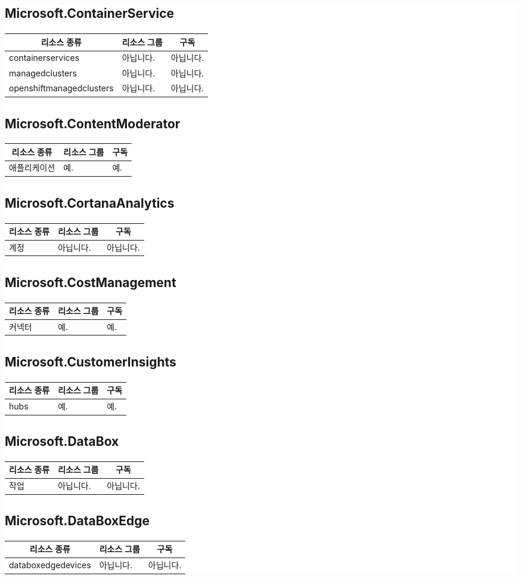 ## <a name="microsoftcontainerservice"></a>Microsoft.ContainerService
| 리소스 종류 | 리소스 그룹 | 구독 |
| ------------- | ----------- | ---------- |
| containerservices | 아닙니다. | 아닙니다. |
| managedclusters | 아닙니다. | 아닙니다. |
| openshiftmanagedclusters | 아닙니다. | 아닙니다. |

## <a name="microsoftcontentmoderator"></a>Microsoft.ContentModerator
| 리소스 종류 | 리소스 그룹 | 구독 |
| ------------- | ----------- | ---------- |
| 애플리케이션 | 예. | 예. |

## <a name="microsoftcortanaanalytics"></a>Microsoft.CortanaAnalytics
| 리소스 종류 | 리소스 그룹 | 구독 |
| ------------- | ----------- | ---------- |
| 계정 | 아닙니다. | 아닙니다. |

## <a name="microsoftcostmanagement"></a>Microsoft.CostManagement
| 리소스 종류 | 리소스 그룹 | 구독 |
| ------------- | ----------- | ---------- |
| 커넥터 | 예. | 예. |

## <a name="microsoftcustomerinsights"></a>Microsoft.CustomerInsights
| 리소스 종류 | 리소스 그룹 | 구독 |
| ------------- | ----------- | ---------- |
| hubs | 예. | 예. |

## <a name="microsoftdatabox"></a>Microsoft.DataBox
| 리소스 종류 | 리소스 그룹 | 구독 |
| ------------- | ----------- | ---------- |
| 작업 | 아닙니다. | 아닙니다. |

## <a name="microsoftdataboxedge"></a>Microsoft.DataBoxEdge
| 리소스 종류 | 리소스 그룹 | 구독 |
| ------------- | ----------- | ---------- |
| databoxedgedevices | 아닙니다. | 아닙니다. |
